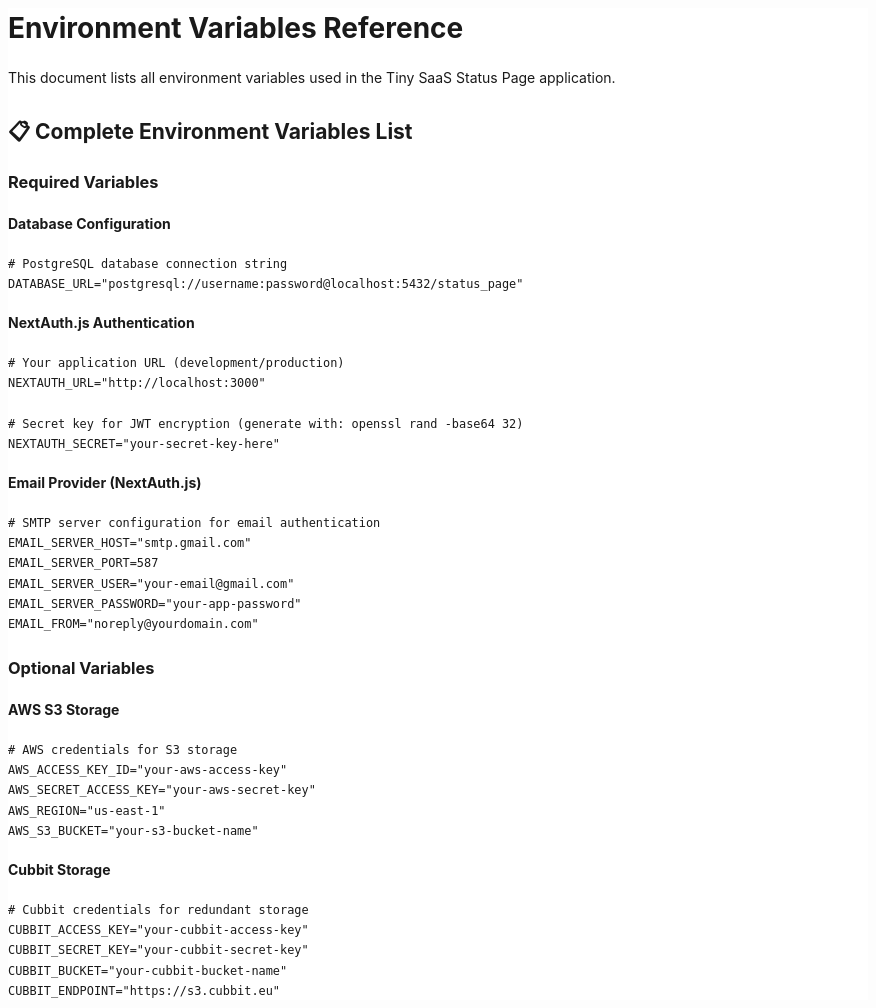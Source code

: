 # Environment Variables Reference

This document lists all environment variables used in the Tiny SaaS Status Page application.

## 📋 Complete Environment Variables List

### **Required Variables**

#### **Database Configuration**
```env
# PostgreSQL database connection string
DATABASE_URL="postgresql://username:password@localhost:5432/status_page"
```

#### **NextAuth.js Authentication**
```env
# Your application URL (development/production)
NEXTAUTH_URL="http://localhost:3000"

# Secret key for JWT encryption (generate with: openssl rand -base64 32)
NEXTAUTH_SECRET="your-secret-key-here"
```

#### **Email Provider (NextAuth.js)**
```env
# SMTP server configuration for email authentication
EMAIL_SERVER_HOST="smtp.gmail.com"
EMAIL_SERVER_PORT=587
EMAIL_SERVER_USER="your-email@gmail.com"
EMAIL_SERVER_PASSWORD="your-app-password"
EMAIL_FROM="noreply@yourdomain.com"
```

### **Optional Variables**

#### **AWS S3 Storage**
```env
# AWS credentials for S3 storage
AWS_ACCESS_KEY_ID="your-aws-access-key"
AWS_SECRET_ACCESS_KEY="your-aws-secret-key"
AWS_REGION="us-east-1"
AWS_S3_BUCKET="your-s3-bucket-name"
```

#### **Cubbit Storage**
```env
# Cubbit credentials for redundant storage
CUBBIT_ACCESS_KEY="your-cubbit-access-key"
CUBBIT_SECRET_KEY="your-cubbit-secret-key"
CUBBIT_BUCKET="your-cubbit-bucket-name"
CUBBIT_ENDPOINT="https://s3.cubbit.eu"
```
